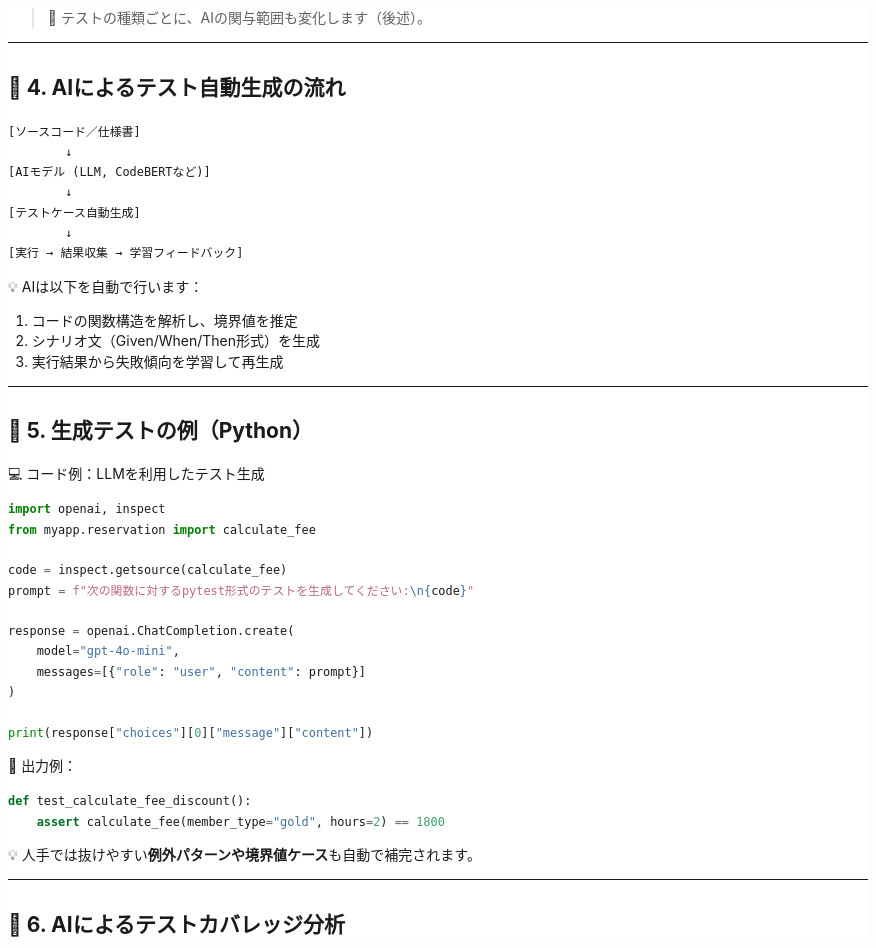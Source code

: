 > 💬 テストの種類ごとに、AIの関与範囲も変化します（後述）。

---

## 🧩 4. AIによるテスト自動生成の流れ

```
[ソースコード／仕様書]
        ↓
[AIモデル (LLM, CodeBERTなど)]
        ↓
[テストケース自動生成]
        ↓
[実行 → 結果収集 → 学習フィードバック]
```

💡 AIは以下を自動で行います：

1. コードの関数構造を解析し、境界値を推定
2. シナリオ文（Given/When/Then形式）を生成
3. 実行結果から失敗傾向を学習して再生成

---

## 🧩 5. 生成テストの例（Python）

💻 コード例：LLMを利用したテスト生成

```python
import openai, inspect
from myapp.reservation import calculate_fee

code = inspect.getsource(calculate_fee)
prompt = f"次の関数に対するpytest形式のテストを生成してください:\n{code}"

response = openai.ChatCompletion.create(
    model="gpt-4o-mini",
    messages=[{"role": "user", "content": prompt}]
)

print(response["choices"][0]["message"]["content"])
```

💬 出力例：

```python
def test_calculate_fee_discount():
    assert calculate_fee(member_type="gold", hours=2) == 1800
```

💡 人手では抜けやすい**例外パターンや境界値ケース**も自動で補完されます。

---

## 🧩 6. AIによるテストカバレッジ分析
